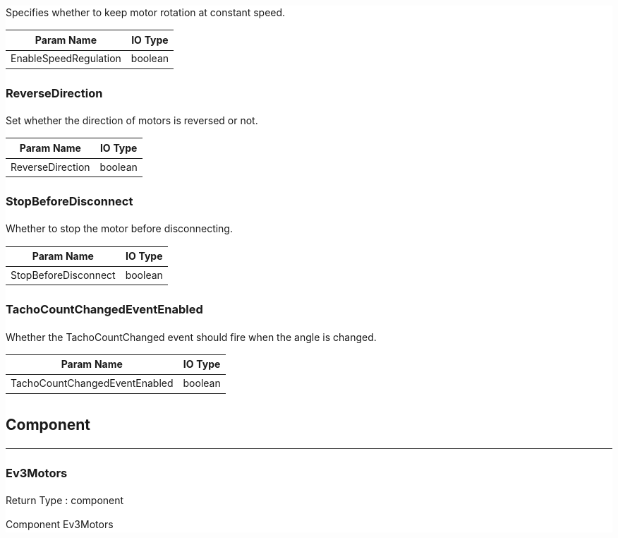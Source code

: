 Specifies whether to keep motor rotation at constant speed.

|       Param Name      | IO Type |
| :-------------------: | :-----: |
| EnableSpeedRegulation | boolean |

### ReverseDirection

<div block-type = "component_set_get" component-selector = "Ev3Motors" property-selector = "ReverseDirection" property-type = "get" id = "get-ev3motors-reversedirection"></div>

<div block-type = "component_set_get" component-selector = "Ev3Motors" property-selector = "ReverseDirection" property-type = "set" id = "set-ev3motors-reversedirection"></div>

Set whether the direction of motors is reversed or not.

|    Param Name    | IO Type |
| :--------------: | :-----: |
| ReverseDirection | boolean |

### StopBeforeDisconnect

<div block-type = "component_set_get" component-selector = "Ev3Motors" property-selector = "StopBeforeDisconnect" property-type = "get" id = "get-ev3motors-stopbeforedisconnect"></div>

<div block-type = "component_set_get" component-selector = "Ev3Motors" property-selector = "StopBeforeDisconnect" property-type = "set" id = "set-ev3motors-stopbeforedisconnect"></div>

Whether to stop the motor before disconnecting.

|      Param Name      | IO Type |
| :------------------: | :-----: |
| StopBeforeDisconnect | boolean |

### TachoCountChangedEventEnabled

<div block-type = "component_set_get" component-selector = "Ev3Motors" property-selector = "TachoCountChangedEventEnabled" property-type = "get" id = "get-ev3motors-tachocountchangedeventenabled"></div>

<div block-type = "component_set_get" component-selector = "Ev3Motors" property-selector = "TachoCountChangedEventEnabled" property-type = "set" id = "set-ev3motors-tachocountchangedeventenabled"></div>

Whether the TachoCountChanged event should fire when the angle is changed.

|           Param Name          | IO Type |
| :---------------------------: | :-----: |
| TachoCountChangedEventEnabled | boolean |

## Component

---

### Ev3Motors

<div block-type = "component_component_block" component-selector = "Ev3Motors" id = "component-ev3motors"></div>

Return Type : component

Component Ev3Motors

